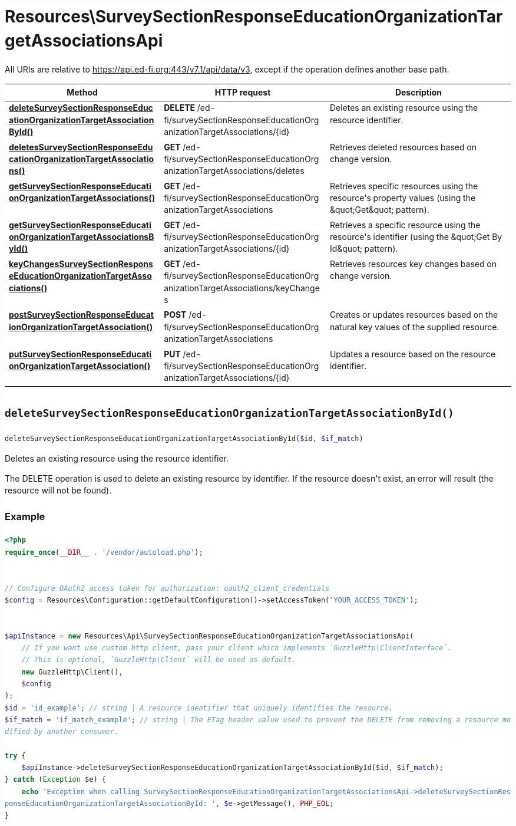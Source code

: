 # Resources\SurveySectionResponseEducationOrganizationTargetAssociationsApi

All URIs are relative to https://api.ed-fi.org:443/v7.1/api/data/v3, except if the operation defines another base path.

| Method | HTTP request | Description |
| ------------- | ------------- | ------------- |
| [**deleteSurveySectionResponseEducationOrganizationTargetAssociationById()**](SurveySectionResponseEducationOrganizationTargetAssociationsApi.md#deleteSurveySectionResponseEducationOrganizationTargetAssociationById) | **DELETE** /ed-fi/surveySectionResponseEducationOrganizationTargetAssociations/{id} | Deletes an existing resource using the resource identifier. |
| [**deletesSurveySectionResponseEducationOrganizationTargetAssociations()**](SurveySectionResponseEducationOrganizationTargetAssociationsApi.md#deletesSurveySectionResponseEducationOrganizationTargetAssociations) | **GET** /ed-fi/surveySectionResponseEducationOrganizationTargetAssociations/deletes | Retrieves deleted resources based on change version. |
| [**getSurveySectionResponseEducationOrganizationTargetAssociations()**](SurveySectionResponseEducationOrganizationTargetAssociationsApi.md#getSurveySectionResponseEducationOrganizationTargetAssociations) | **GET** /ed-fi/surveySectionResponseEducationOrganizationTargetAssociations | Retrieves specific resources using the resource&#39;s property values (using the \&quot;Get\&quot; pattern). |
| [**getSurveySectionResponseEducationOrganizationTargetAssociationsById()**](SurveySectionResponseEducationOrganizationTargetAssociationsApi.md#getSurveySectionResponseEducationOrganizationTargetAssociationsById) | **GET** /ed-fi/surveySectionResponseEducationOrganizationTargetAssociations/{id} | Retrieves a specific resource using the resource&#39;s identifier (using the \&quot;Get By Id\&quot; pattern). |
| [**keyChangesSurveySectionResponseEducationOrganizationTargetAssociations()**](SurveySectionResponseEducationOrganizationTargetAssociationsApi.md#keyChangesSurveySectionResponseEducationOrganizationTargetAssociations) | **GET** /ed-fi/surveySectionResponseEducationOrganizationTargetAssociations/keyChanges | Retrieves resources key changes based on change version. |
| [**postSurveySectionResponseEducationOrganizationTargetAssociation()**](SurveySectionResponseEducationOrganizationTargetAssociationsApi.md#postSurveySectionResponseEducationOrganizationTargetAssociation) | **POST** /ed-fi/surveySectionResponseEducationOrganizationTargetAssociations | Creates or updates resources based on the natural key values of the supplied resource. |
| [**putSurveySectionResponseEducationOrganizationTargetAssociation()**](SurveySectionResponseEducationOrganizationTargetAssociationsApi.md#putSurveySectionResponseEducationOrganizationTargetAssociation) | **PUT** /ed-fi/surveySectionResponseEducationOrganizationTargetAssociations/{id} | Updates a resource based on the resource identifier. |


## `deleteSurveySectionResponseEducationOrganizationTargetAssociationById()`

```php
deleteSurveySectionResponseEducationOrganizationTargetAssociationById($id, $if_match)
```

Deletes an existing resource using the resource identifier.

The DELETE operation is used to delete an existing resource by identifier. If the resource doesn't exist, an error will result (the resource will not be found).

### Example

```php
<?php
require_once(__DIR__ . '/vendor/autoload.php');


// Configure OAuth2 access token for authorization: oauth2_client_credentials
$config = Resources\Configuration::getDefaultConfiguration()->setAccessToken('YOUR_ACCESS_TOKEN');


$apiInstance = new Resources\Api\SurveySectionResponseEducationOrganizationTargetAssociationsApi(
    // If you want use custom http client, pass your client which implements `GuzzleHttp\ClientInterface`.
    // This is optional, `GuzzleHttp\Client` will be used as default.
    new GuzzleHttp\Client(),
    $config
);
$id = 'id_example'; // string | A resource identifier that uniquely identifies the resource.
$if_match = 'if_match_example'; // string | The ETag header value used to prevent the DELETE from removing a resource modified by another consumer.

try {
    $apiInstance->deleteSurveySectionResponseEducationOrganizationTargetAssociationById($id, $if_match);
} catch (Exception $e) {
    echo 'Exception when calling SurveySectionResponseEducationOrganizationTargetAssociationsApi->deleteSurveySectionResponseEducationOrganizationTargetAssociationById: ', $e->getMessage(), PHP_EOL;
}
```
